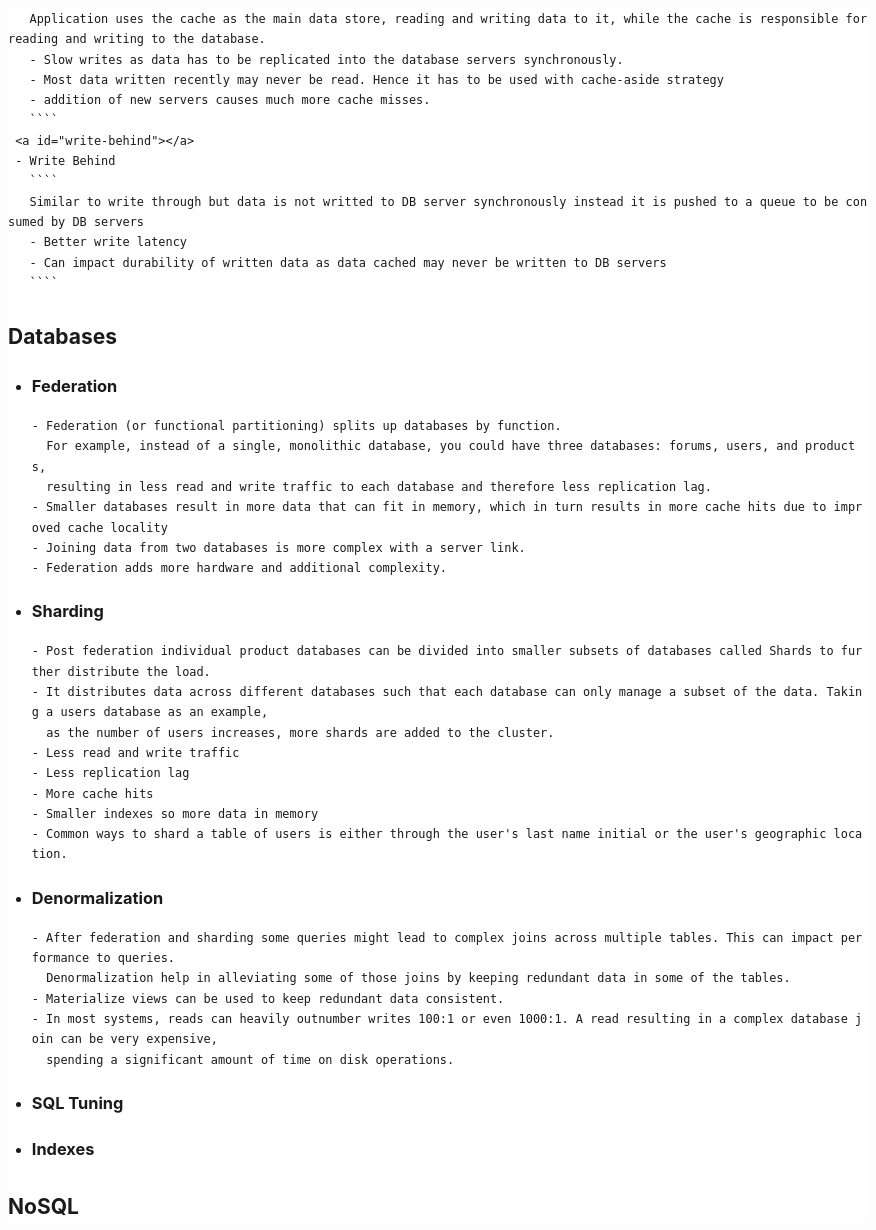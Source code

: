        Application uses the cache as the main data store, reading and writing data to it, while the cache is responsible for reading and writing to the database.
       - Slow writes as data has to be replicated into the database servers synchronously.
       - Most data written recently may never be read. Hence it has to be used with cache-aside strategy
       - addition of new servers causes much more cache misses.
       ````
     <a id="write-behind"></a>
     - Write Behind
       ````
       Similar to write through but data is not writted to DB server synchronously instead it is pushed to a queue to be consumed by DB servers
       - Better write latency
       - Can impact durability of written data as data cached may never be written to DB servers
       ````
<a id="databases"></a>
## Databases ##
<a id="federation"></a>
   - ### Federation ###
     ````
     - Federation (or functional partitioning) splits up databases by function.
       For example, instead of a single, monolithic database, you could have three databases: forums, users, and products,
       resulting in less read and write traffic to each database and therefore less replication lag.
     - Smaller databases result in more data that can fit in memory, which in turn results in more cache hits due to improved cache locality
     - Joining data from two databases is more complex with a server link.
     - Federation adds more hardware and additional complexity.
     ````
     <a id="sharding"></a>
   - ### Sharding ###
     ````
     - Post federation individual product databases can be divided into smaller subsets of databases called Shards to further distribute the load.
     - It distributes data across different databases such that each database can only manage a subset of the data. Taking a users database as an example,
       as the number of users increases, more shards are added to the cluster.
     - Less read and write traffic
     - Less replication lag
     - More cache hits
     - Smaller indexes so more data in memory
     - Common ways to shard a table of users is either through the user's last name initial or the user's geographic location.
     ````
     <a id="denormalization"></a>
   - ### Denormalization ###
     ````
     - After federation and sharding some queries might lead to complex joins across multiple tables. This can impact performance to queries.
       Denormalization help in alleviating some of those joins by keeping redundant data in some of the tables.
     - Materialize views can be used to keep redundant data consistent.
     - In most systems, reads can heavily outnumber writes 100:1 or even 1000:1. A read resulting in a complex database join can be very expensive,
       spending a significant amount of time on disk operations.
     ````
     <a id="sql-tuning"></a>
   - ### SQL Tuning ###
     <a id="indexes"></a>
   - ### Indexes ###
<a id="no-sql"></a>
## NoSQL ##
````
````